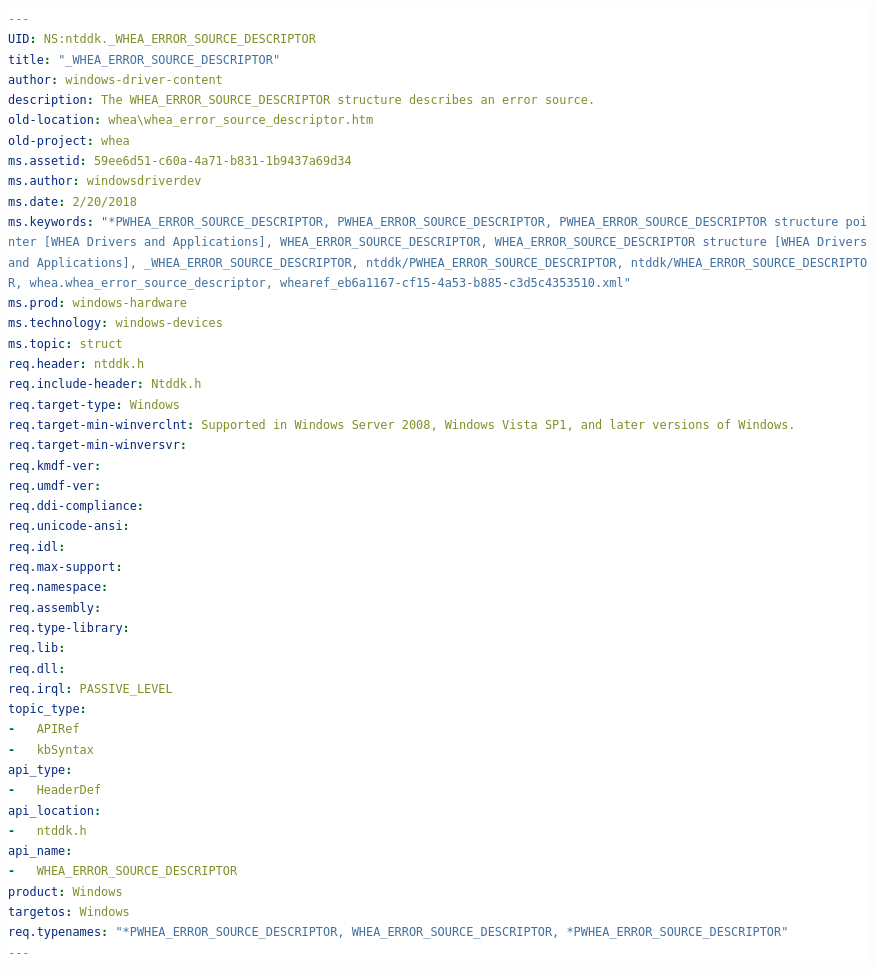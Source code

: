 ```yaml
---
UID: NS:ntddk._WHEA_ERROR_SOURCE_DESCRIPTOR
title: "_WHEA_ERROR_SOURCE_DESCRIPTOR"
author: windows-driver-content
description: The WHEA_ERROR_SOURCE_DESCRIPTOR structure describes an error source.
old-location: whea\whea_error_source_descriptor.htm
old-project: whea
ms.assetid: 59ee6d51-c60a-4a71-b831-1b9437a69d34
ms.author: windowsdriverdev
ms.date: 2/20/2018
ms.keywords: "*PWHEA_ERROR_SOURCE_DESCRIPTOR, PWHEA_ERROR_SOURCE_DESCRIPTOR, PWHEA_ERROR_SOURCE_DESCRIPTOR structure pointer [WHEA Drivers and Applications], WHEA_ERROR_SOURCE_DESCRIPTOR, WHEA_ERROR_SOURCE_DESCRIPTOR structure [WHEA Drivers and Applications], _WHEA_ERROR_SOURCE_DESCRIPTOR, ntddk/PWHEA_ERROR_SOURCE_DESCRIPTOR, ntddk/WHEA_ERROR_SOURCE_DESCRIPTOR, whea.whea_error_source_descriptor, whearef_eb6a1167-cf15-4a53-b885-c3d5c4353510.xml"
ms.prod: windows-hardware
ms.technology: windows-devices
ms.topic: struct
req.header: ntddk.h
req.include-header: Ntddk.h
req.target-type: Windows
req.target-min-winverclnt: Supported in Windows Server 2008, Windows Vista SP1, and later versions of Windows.
req.target-min-winversvr: 
req.kmdf-ver: 
req.umdf-ver: 
req.ddi-compliance: 
req.unicode-ansi: 
req.idl: 
req.max-support: 
req.namespace: 
req.assembly: 
req.type-library: 
req.lib: 
req.dll: 
req.irql: PASSIVE_LEVEL
topic_type:
-	APIRef
-	kbSyntax
api_type:
-	HeaderDef
api_location:
-	ntddk.h
api_name:
-	WHEA_ERROR_SOURCE_DESCRIPTOR
product: Windows
targetos: Windows
req.typenames: "*PWHEA_ERROR_SOURCE_DESCRIPTOR, WHEA_ERROR_SOURCE_DESCRIPTOR, *PWHEA_ERROR_SOURCE_DESCRIPTOR"
---
```

